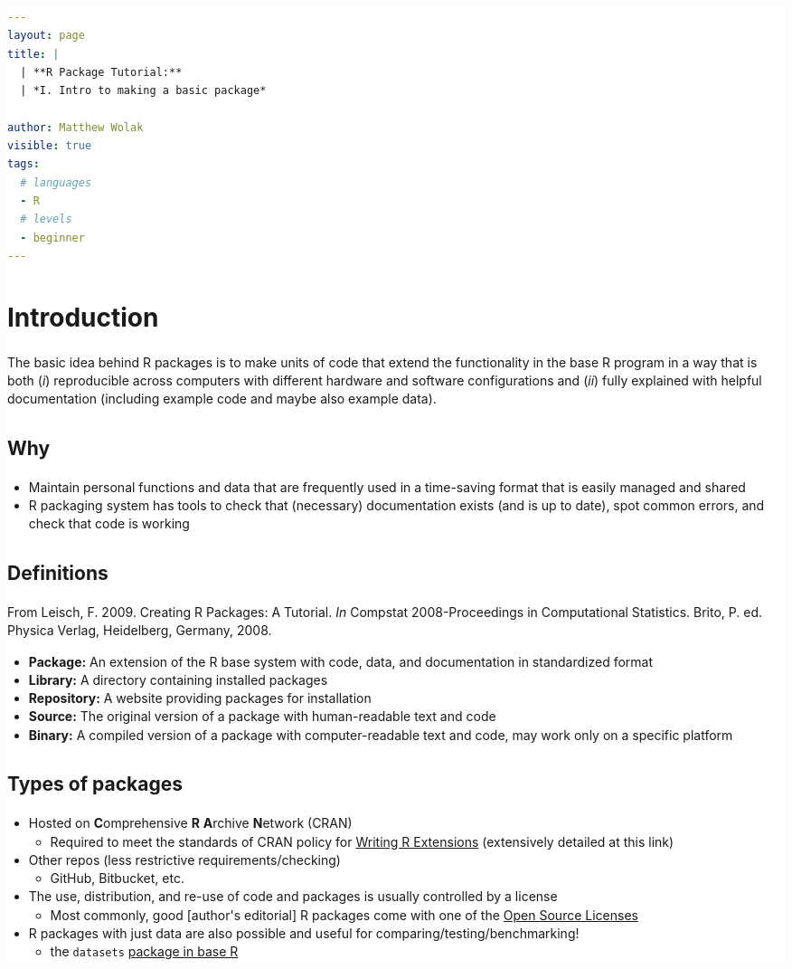 ```yaml
---
layout: page
title: | 
  | **R Package Tutorial:**
  | *I. Intro to making a basic package*

author: Matthew Wolak
visible: true
tags:
  # languages
  - R
  # levels
  - beginner
---
```



# Introduction

The basic idea behind R packages is to make units of code that extend the functionality in the base R program in a way that is both (*i*) reproducible across computers with different hardware and software configurations and (*ii*) fully explained with helpful documentation (including example code and maybe also example data). 




## Why
  - Maintain personal functions and data that are frequently used in a time-saving format that is easily managed and shared
  - R packaging system has tools to check that (necessary) documentation exists (and is up to date), spot common errors, and check that code is working

## Definitions

From Leisch, F. 2009. Creating R Packages: A Tutorial. *In* Compstat 2008-Proceedings in Computational Statistics. Brito, P. ed. Physica Verlag, Heidelberg, Germany, 2008.

  - **Package:** An extension of the R base system with code, data, and documentation in standardized format
  - **Library:** A directory containing installed packages
  - **Repository:** A website providing packages for installation
  - **Source:** The original version of a package with human-readable text and code
  - **Binary:** A compiled version of a package with computer-readable text and code, may work only on a specific platform


## Types of packages

  - Hosted on **C**omprehensive **R** **A**rchive **N**etwork (CRAN)
    - Required to meet the standards of CRAN policy for [Writing R Extensions](https://cran.r-project.org/doc/manuals/r-release/R-exts.html) (extensively detailed at this link)
  - Other repos (less restrictive requirements/checking)
    - GitHub, Bitbucket, etc.
  - The use, distribution, and re-use of code and packages is usually controlled by a license
    - Most commonly, good [author's editorial] R packages come with one of the [Open Source Licenses](https://opensource.org/licenses)
  - R packages with just data are also possible and useful for comparing/testing/benchmarking!
    - the `datasets` [package in base R](https://stat.ethz.ch/R-manual/R-patched/library/datasets/html/00Index.html)
